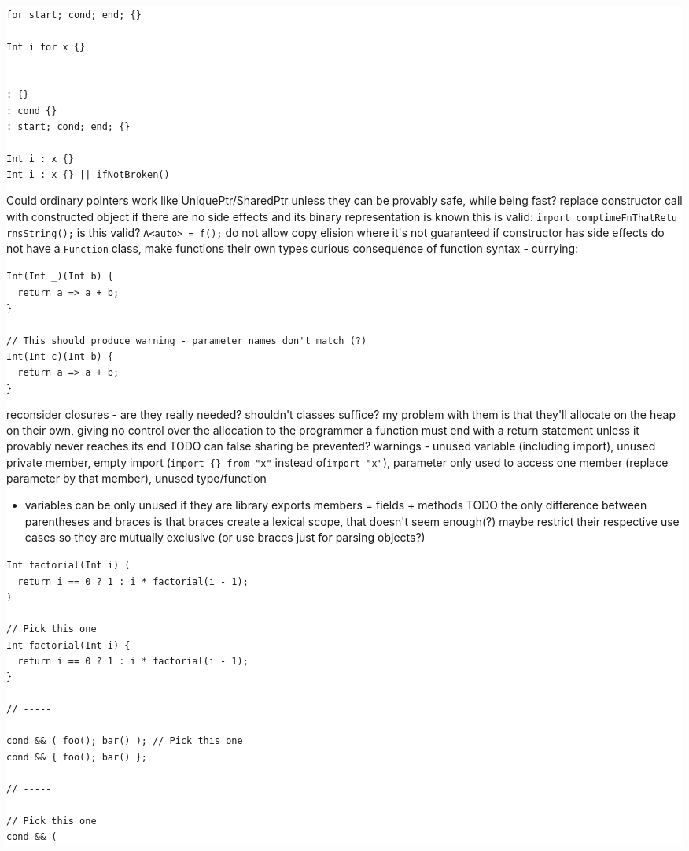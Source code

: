   ```
  for start; cond; end; {}
  
  Int i for x {}
  
  
  : {}
  : cond {}
  : start; cond; end; {}
  
  Int i : x {}
  Int i : x {} || ifNotBroken()
  ```
Could ordinary pointers work like UniquePtr/SharedPtr unless they
  can be provably safe, while being fast?
replace constructor call with constructed object if there are no side effects and
  its binary representation is known
this is valid: `import comptimeFnThatReturnsString();`
is this valid? `A<auto> = f();`
do not allow copy elision where it's not guaranteed if constructor has side effects
do not have a `Function` class, make functions their own types
curious consequence of function syntax - currying:
```
Int(Int _)(Int b) {
  return a => a + b;
}

// This should produce warning - parameter names don't match (?)
Int(Int c)(Int b) {
  return a => a + b;
} 
```
reconsider closures - are they really needed? shouldn't classes suffice?
  my problem with them is that they'll allocate on the heap on their own, giving
  no control over the allocation to the programmer
a function must end with a return statement unless it provably never reaches its end
TODO can false sharing be prevented?
warnings - unused variable (including import), unused private member, empty
  import (`import {} from "x"` instead of`import "x"`), parameter only used to
  access one member (replace parameter by that member), unused type/function
  - variables can be only unused if they are library exports
members = fields + methods
TODO the only difference between parentheses and braces is that braces create
  a lexical scope, that doesn't seem enough(?) maybe restrict their respective
  use cases so they are mutually exclusive (or use braces just for parsing
  objects?)
  ```
  Int factorial(Int i) (
    return i == 0 ? 1 : i * factorial(i - 1);
  )
  
  // Pick this one
  Int factorial(Int i) {
    return i == 0 ? 1 : i * factorial(i - 1);
  }
  
  // -----
  
  cond && ( foo(); bar() ); // Pick this one
  cond && { foo(); bar() };
  
  // -----
  
  // Pick this one
  cond && (
  ```